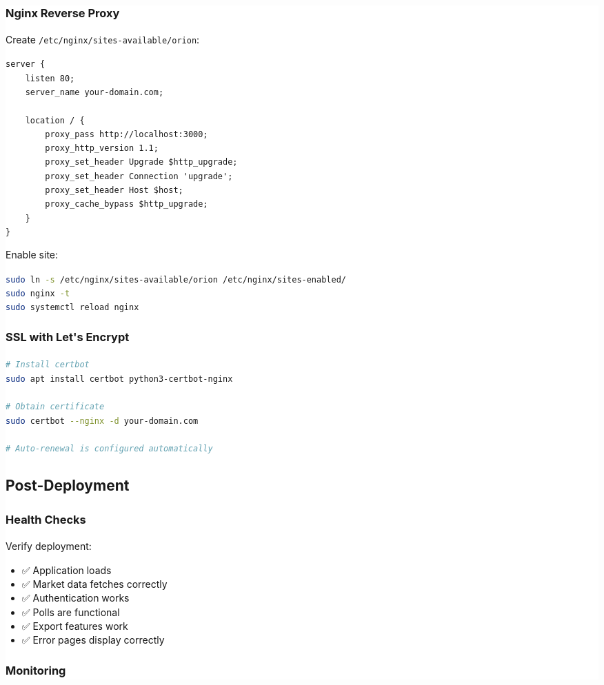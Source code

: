 ### Nginx Reverse Proxy

Create `/etc/nginx/sites-available/orion`:

```nginx
server {
    listen 80;
    server_name your-domain.com;

    location / {
        proxy_pass http://localhost:3000;
        proxy_http_version 1.1;
        proxy_set_header Upgrade $http_upgrade;
        proxy_set_header Connection 'upgrade';
        proxy_set_header Host $host;
        proxy_cache_bypass $http_upgrade;
    }
}
```

Enable site:

```bash
sudo ln -s /etc/nginx/sites-available/orion /etc/nginx/sites-enabled/
sudo nginx -t
sudo systemctl reload nginx
```

### SSL with Let's Encrypt

```bash
# Install certbot
sudo apt install certbot python3-certbot-nginx

# Obtain certificate
sudo certbot --nginx -d your-domain.com

# Auto-renewal is configured automatically
```

## Post-Deployment

### Health Checks

Verify deployment:

- ✅ Application loads
- ✅ Market data fetches correctly
- ✅ Authentication works
- ✅ Polls are functional
- ✅ Export features work
- ✅ Error pages display correctly

### Monitoring
